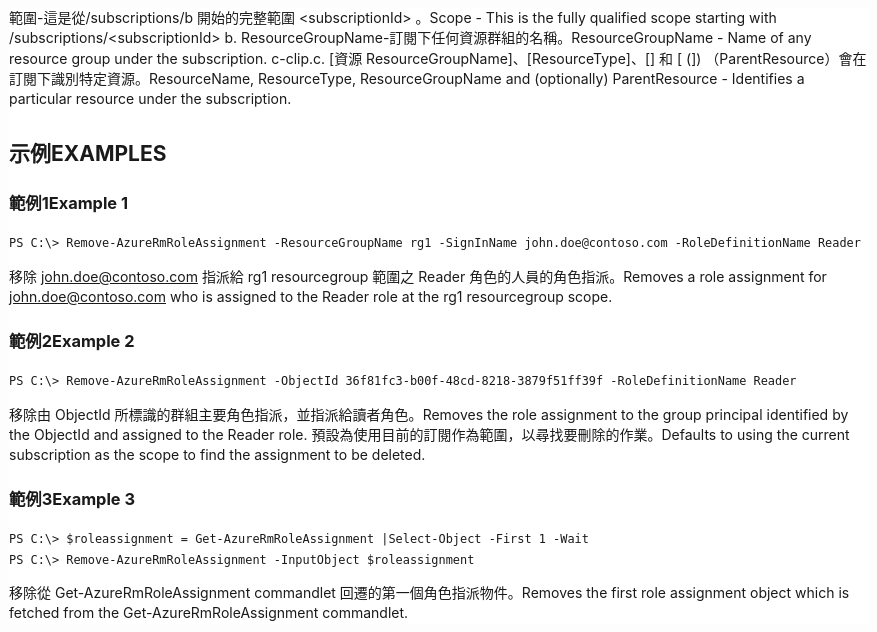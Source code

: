 <span data-ttu-id="d4a2e-125">範圍-這是從/subscriptions/b 開始的完整範圍 \<subscriptionId\> 。</span><span class="sxs-lookup"><span data-stu-id="d4a2e-125">Scope - This is the fully qualified scope starting with /subscriptions/\<subscriptionId\> b.</span></span>
<span data-ttu-id="d4a2e-126">ResourceGroupName-訂閱下任何資源群組的名稱。</span><span class="sxs-lookup"><span data-stu-id="d4a2e-126">ResourceGroupName - Name of any resource group under the subscription.</span></span>
<span data-ttu-id="d4a2e-127">c-clip.</span><span class="sxs-lookup"><span data-stu-id="d4a2e-127">c.</span></span>
<span data-ttu-id="d4a2e-128">[資源 ResourceGroupName]、[ResourceType]、[] 和 [ (]) （ParentResource）會在訂閱下識別特定資源。</span><span class="sxs-lookup"><span data-stu-id="d4a2e-128">ResourceName, ResourceType, ResourceGroupName and (optionally) ParentResource - Identifies a particular resource under the subscription.</span></span>

## <span data-ttu-id="d4a2e-129">示例</span><span class="sxs-lookup"><span data-stu-id="d4a2e-129">EXAMPLES</span></span>

### <span data-ttu-id="d4a2e-130">範例1</span><span class="sxs-lookup"><span data-stu-id="d4a2e-130">Example 1</span></span>
```
PS C:\> Remove-AzureRmRoleAssignment -ResourceGroupName rg1 -SignInName john.doe@contoso.com -RoleDefinitionName Reader
```

<span data-ttu-id="d4a2e-131">移除 john.doe@contoso.com 指派給 rg1 resourcegroup 範圍之 Reader 角色的人員的角色指派。</span><span class="sxs-lookup"><span data-stu-id="d4a2e-131">Removes a role assignment for john.doe@contoso.com who is assigned to the Reader role at the rg1 resourcegroup scope.</span></span>

### <span data-ttu-id="d4a2e-132">範例2</span><span class="sxs-lookup"><span data-stu-id="d4a2e-132">Example 2</span></span>
```
PS C:\> Remove-AzureRmRoleAssignment -ObjectId 36f81fc3-b00f-48cd-8218-3879f51ff39f -RoleDefinitionName Reader
```

<span data-ttu-id="d4a2e-133">移除由 ObjectId 所標識的群組主要角色指派，並指派給讀者角色。</span><span class="sxs-lookup"><span data-stu-id="d4a2e-133">Removes the role assignment to the group principal identified by the ObjectId and assigned to the Reader role.</span></span>
<span data-ttu-id="d4a2e-134">預設為使用目前的訂閱作為範圍，以尋找要刪除的作業。</span><span class="sxs-lookup"><span data-stu-id="d4a2e-134">Defaults to using the current subscription as the scope to find the assignment to be deleted.</span></span>

### <span data-ttu-id="d4a2e-135">範例3</span><span class="sxs-lookup"><span data-stu-id="d4a2e-135">Example 3</span></span>
```
PS C:\> $roleassignment = Get-AzureRmRoleAssignment |Select-Object -First 1 -Wait
PS C:\> Remove-AzureRmRoleAssignment -InputObject $roleassignment
```

<span data-ttu-id="d4a2e-136">移除從 Get-AzureRmRoleAssignment commandlet 回遷的第一個角色指派物件。</span><span class="sxs-lookup"><span data-stu-id="d4a2e-136">Removes the first role assignment object which is fetched from the Get-AzureRmRoleAssignment commandlet.</span></span>
